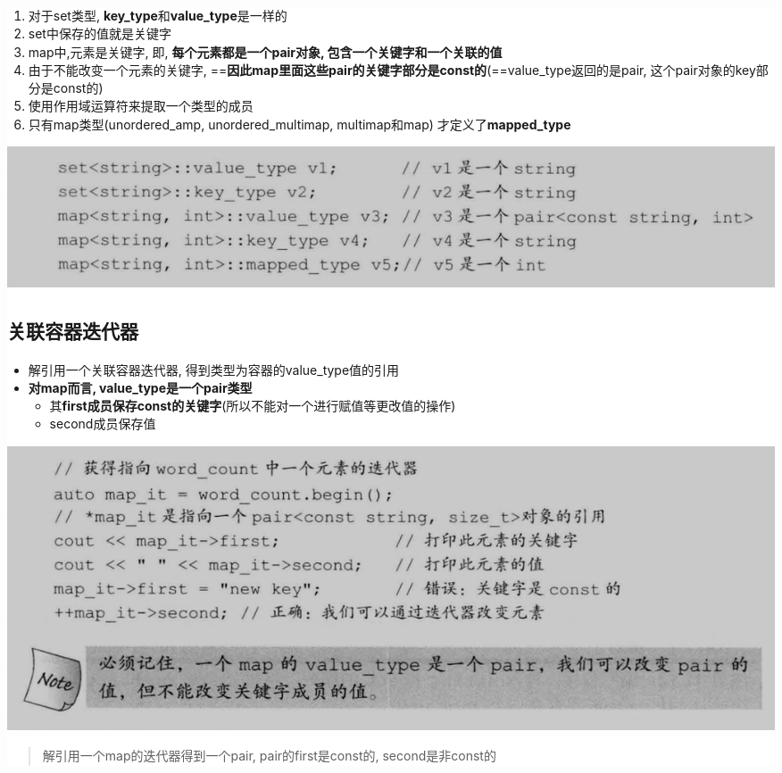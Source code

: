 
1.   对于set类型, **key_type**和**value_type**是一样的
2.   set中保存的值就是关键字
3.   map中,元素是关键字, 即, **每个元素都是一个pair对象, 包含一个关键字和一个关联的值**
4.   由于不能改变一个元素的关键字, ==**因此map里面这些pair的关键字部分是const的**(==value_type返回的是pair, 这个pair对象的key部分是const的)
5.   使用作用域运算符来提取一个类型的成员
6.   只有map类型(unordered_amp, unordered_multimap, multimap和map) 才定义了**mapped_type**



![image-20230325150346564](assets/image-20230325150346564.png)



## 关联容器迭代器

-   解引用一个关联容器迭代器, 得到类型为容器的value_type值的引用
-   **对map而言, value_type是一个pair类型**
    -   其**first成员保存const的关键字**(所以不能对一个进行赋值等更改值的操作)
    -   second成员保存值

![image-20230325151708157](assets/image-20230325151708157.png)

>   解引用一个map的迭代器得到一个pair, pair的first是const的, second是非const的


